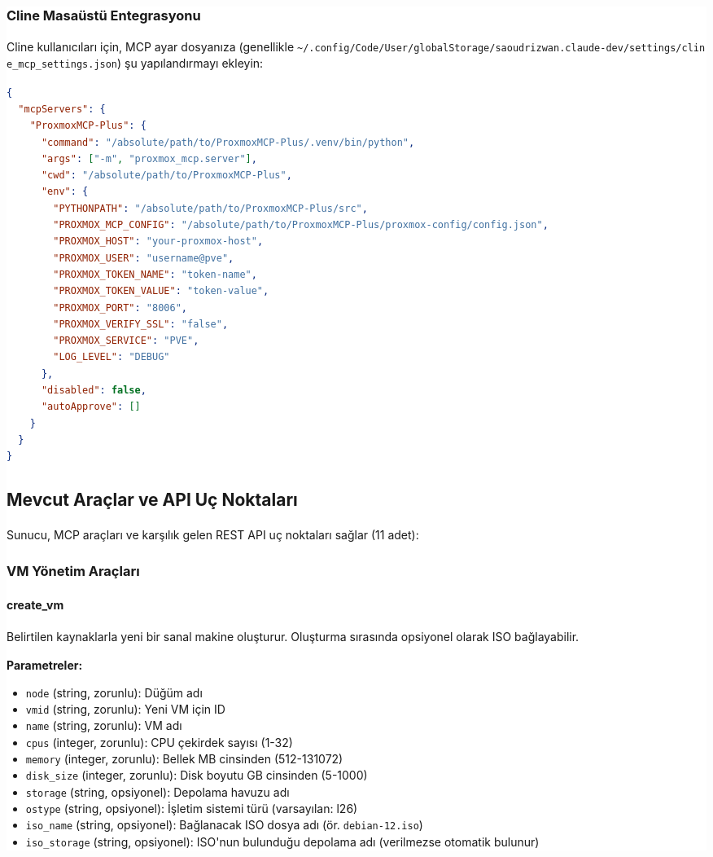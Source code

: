 ### Cline Masaüstü Entegrasyonu

Cline kullanıcıları için, MCP ayar dosyanıza (genellikle `~/.config/Code/User/globalStorage/saoudrizwan.claude-dev/settings/cline_mcp_settings.json`) şu yapılandırmayı ekleyin:

```json
{
  "mcpServers": {
    "ProxmoxMCP-Plus": {
      "command": "/absolute/path/to/ProxmoxMCP-Plus/.venv/bin/python",
      "args": ["-m", "proxmox_mcp.server"],
      "cwd": "/absolute/path/to/ProxmoxMCP-Plus",
      "env": {
        "PYTHONPATH": "/absolute/path/to/ProxmoxMCP-Plus/src",
        "PROXMOX_MCP_CONFIG": "/absolute/path/to/ProxmoxMCP-Plus/proxmox-config/config.json",
        "PROXMOX_HOST": "your-proxmox-host",
        "PROXMOX_USER": "username@pve",
        "PROXMOX_TOKEN_NAME": "token-name",
        "PROXMOX_TOKEN_VALUE": "token-value",
        "PROXMOX_PORT": "8006",
        "PROXMOX_VERIFY_SSL": "false",
        "PROXMOX_SERVICE": "PVE",
        "LOG_LEVEL": "DEBUG"
      },
      "disabled": false,
      "autoApprove": []
    }
  }
}
```

## Mevcut Araçlar ve API Uç Noktaları

Sunucu, MCP araçları ve karşılık gelen REST API uç noktaları sağlar (11 adet):

### VM Yönetim Araçları

#### create_vm 
Belirtilen kaynaklarla yeni bir sanal makine oluşturur. Oluşturma sırasında opsiyonel olarak ISO bağlayabilir.

**Parametreler:**
- `node` (string, zorunlu): Düğüm adı
- `vmid` (string, zorunlu): Yeni VM için ID
- `name` (string, zorunlu): VM adı
- `cpus` (integer, zorunlu): CPU çekirdek sayısı (1-32)
- `memory` (integer, zorunlu): Bellek MB cinsinden (512-131072)
- `disk_size` (integer, zorunlu): Disk boyutu GB cinsinden (5-1000)
- `storage` (string, opsiyonel): Depolama havuzu adı
- `ostype` (string, opsiyonel): İşletim sistemi türü (varsayılan: l26)
- `iso_name` (string, opsiyonel): Bağlanacak ISO dosya adı (ör. `debian-12.iso`)
- `iso_storage` (string, opsiyonel): ISO'nun bulunduğu depolama adı (verilmezse otomatik bulunur)
